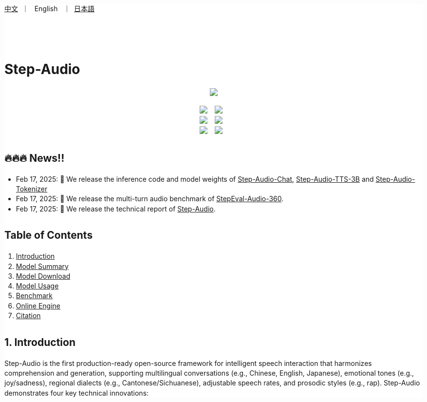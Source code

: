 <p align="left">
        <a href="README_CN.md">中文</a> &nbsp｜ &nbsp English&nbsp&nbsp ｜ &nbsp<a href="README_JP.md">日本語</a>
</p>
<br><br>

# Step-Audio
<p align="center">
  <img src="assets/logo.png"  height=100>
</p>
<div align="center">
  <a href="https://arxiv.org/abs/2502.11946"><img src="https://img.shields.io/static/v1?label=Tech Report&message=Arxiv&color=red"></a> &ensp;
  <a href="https://x.com/StepFun_ai"><img src="https://img.shields.io/static/v1?label=X.com&message=Web&color=blue"></a> &ensp;
</div>

<div align="center">
  <a href="https://huggingface.co/stepfun-ai/Step-Audio-Chat"><img src="https://img.shields.io/static/v1?label=Step-Audio-Chat&message=HuggingFace&color=yellow"></a> &ensp;
  <a href="https://huggingface.co/stepfun-ai/Step-Audio-TTS-3B"><img src="https://img.shields.io/static/v1?label=Step-Audio-TTS-3B&message=HuggingFace&color=yellow"></a> &ensp;
</div>
<div align="center">
  <a href="https://huggingface.co/stepfun-ai/Step-Audio-Tokenizer"><img src="https://img.shields.io/static/v1?label=Step-Audio-Tokenier&message=HuggingFace&color=yellow"></a> &ensp;
  <a href="https://huggingface.co/datasets/stepfun-ai/StepEval-Audio-360"><img src="https://img.shields.io/static/v1?label=StepEval-Audio-360&message=HuggingFace&color=yellow"></a> &ensp;
</div>

## 🔥🔥🔥 News!!
* Feb 17, 2025: 👋 We release the inference code and model weights of [Step-Audio-Chat](https://huggingface.co/stepfun-ai/Step-Audio-Chat), [Step-Audio-TTS-3B](https://huggingface.co/stepfun-ai/Step-Audio-TTS-3B) and [Step-Audio-Tokenizer](https://huggingface.co/stepfun-ai/Step-Audio-Tokenizer)
* Feb 17, 2025: 👋 We release the multi-turn audio benchmark of [StepEval-Audio-360](https://huggingface.co/datasets/stepfun-ai/StepEval-Audio-360).
* Feb 17, 2025: 👋 We release the technical report of [Step-Audio](https://arxiv.org/abs/2502.11946).

## Table of Contents

1. [Introduction](#1-introduction)
2. [Model Summary](#2-model-summary)
3. [Model Download](#3-model-download)
4. [Model Usage](#4-model-usage)
5. [Benchmark](#5-benchmark)
6. [Online Engine](#6-online-engine)
7. [Citation](#7-citation)

## 1. Introduction

Step-Audio is the first production-ready open-source framework for intelligent speech interaction that harmonizes comprehension and generation, supporting multilingual conversations (e.g., Chinese, English, Japanese), emotional tones (e.g., joy/sadness), regional dialects (e.g., Cantonese/Sichuanese), adjustable speech rates, and prosodic styles (e.g., rap). Step-Audio demonstrates four key technical innovations:
